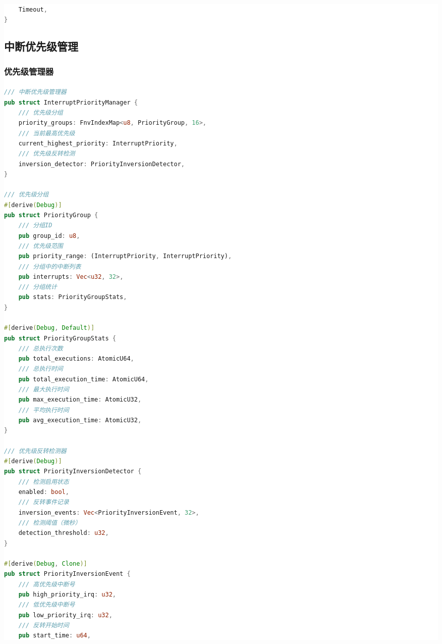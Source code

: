 ```rust
    Timeout,
}
```

## 中断优先级管理

### 优先级管理器

```rust
/// 中断优先级管理器
pub struct InterruptPriorityManager {
    /// 优先级分组
    priority_groups: FnvIndexMap<u8, PriorityGroup, 16>,
    /// 当前最高优先级
    current_highest_priority: InterruptPriority,
    /// 优先级反转检测
    inversion_detector: PriorityInversionDetector,
}

/// 优先级分组
#[derive(Debug)]
pub struct PriorityGroup {
    /// 分组ID
    pub group_id: u8,
    /// 优先级范围
    pub priority_range: (InterruptPriority, InterruptPriority),
    /// 分组中的中断列表
    pub interrupts: Vec<u32, 32>,
    /// 分组统计
    pub stats: PriorityGroupStats,
}

#[derive(Debug, Default)]
pub struct PriorityGroupStats {
    /// 总执行次数
    pub total_executions: AtomicU64,
    /// 总执行时间
    pub total_execution_time: AtomicU64,
    /// 最大执行时间
    pub max_execution_time: AtomicU32,
    /// 平均执行时间
    pub avg_execution_time: AtomicU32,
}

/// 优先级反转检测器
#[derive(Debug)]
pub struct PriorityInversionDetector {
    /// 检测启用状态
    enabled: bool,
    /// 反转事件记录
    inversion_events: Vec<PriorityInversionEvent, 32>,
    /// 检测阈值（微秒）
    detection_threshold: u32,
}

#[derive(Debug, Clone)]
pub struct PriorityInversionEvent {
    /// 高优先级中断号
    pub high_priority_irq: u32,
    /// 低优先级中断号
    pub low_priority_irq: u32,
    /// 反转开始时间
    pub start_time: u64,
```